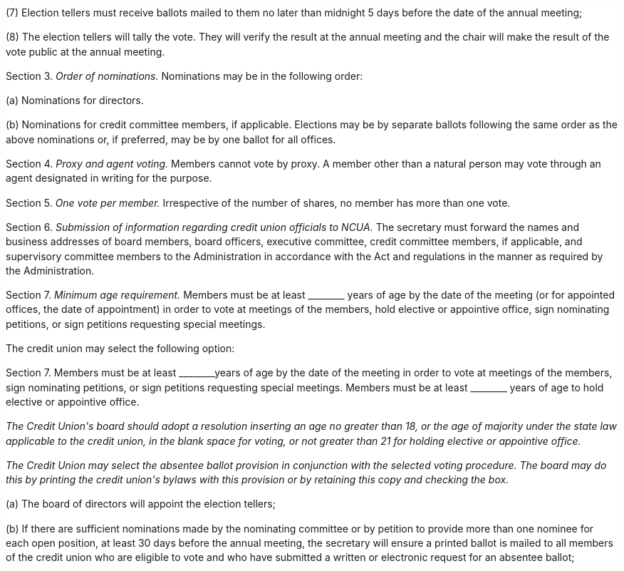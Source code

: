 
(7) Election tellers must receive ballots mailed to them no later than midnight 5 days before the date of the annual meeting;


(8) The election tellers will tally the vote. They will verify the result at the annual meeting and the chair will make the result of the vote public at the annual meeting.


Section 3. *Order of nominations.* Nominations may be in the following order:


(a) Nominations for directors.


(b) Nominations for credit committee members, if applicable. Elections may be by separate ballots following the same order as the above nominations or, if preferred, may be by one ballot for all offices.


Section 4. *Proxy and agent voting.* Members cannot vote by proxy. A member other than a natural person may vote through an agent designated in writing for the purpose.


Section 5. *One vote per member.* Irrespective of the number of shares, no member has more than one vote.


Section 6. *Submission of information regarding credit union officials to NCUA.* The secretary must forward the names and business addresses of board members, board officers, executive committee, credit committee members, if applicable, and supervisory committee members to the Administration in accordance with the Act and regulations in the manner as required by the Administration.


Section 7. *Minimum age requirement.* Members must be at least ________ years of age by the date of the meeting (or for appointed offices, the date of appointment) in order to vote at meetings of the members, hold elective or appointive office, sign nominating petitions, or sign petitions requesting special meetings.


The credit union may select the following option:


Section 7. Members must be at least ________years of age by the date of the meeting in order to vote at meetings of the members, sign nominating petitions, or sign petitions requesting special meetings. Members must be at least ________ years of age to hold elective or appointive office.


*The Credit Union's board should adopt a resolution inserting an age no greater than 18, or the age of majority under the state law applicable to the credit union, in the blank space for voting, or not greater than 21 for holding elective or appointive office.*

*The Credit Union may select the absentee ballot provision in conjunction with the selected voting procedure. The board may do this by printing the credit union's bylaws with this provision or by retaining this copy and checking the box.*

(a) The board of directors will appoint the election tellers;


(b) If there are sufficient nominations made by the nominating committee or by petition to provide more than one nominee for each open position, at least 30 days before the annual meeting, the secretary will ensure a printed ballot is mailed to all members of the credit union who are eligible to vote and who have submitted a written or electronic request for an absentee ballot;

